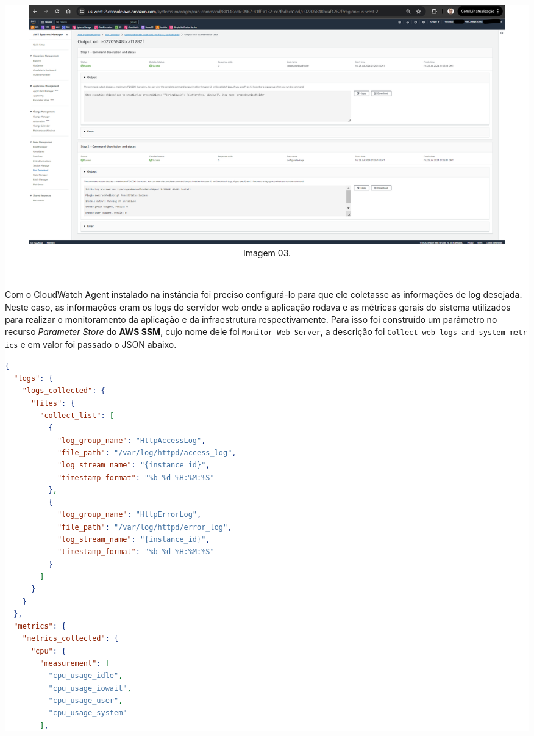<div align="Center"><figure>
    <img src="../0-aux/md6-img03.png" alt="img03"><br>
    <figcaption>Imagem 03.</figcaption>
</figure></div><br>

Com o CloudWatch Agent instalado na instância foi preciso configurá-lo para que ele coletasse as informações de log desejada. Neste caso, as informações eram os logs do servidor web onde a aplicação rodava e as métricas gerais do sistema utilizados para realizar o monitoramento da aplicação e da infraestrutura respectivamente. Para isso foi construído um parâmetro no recurso *Parameter Store* do **AWS SSM**, cujo nome dele foi `Monitor-Web-Server`, a descrição foi `Collect web logs and system metrics` e em valor foi passado o JSON abaixo.

```json
{
  "logs": {
    "logs_collected": {
      "files": {
        "collect_list": [
          {
            "log_group_name": "HttpAccessLog",
            "file_path": "/var/log/httpd/access_log",
            "log_stream_name": "{instance_id}",
            "timestamp_format": "%b %d %H:%M:%S"
          },
          {
            "log_group_name": "HttpErrorLog",
            "file_path": "/var/log/httpd/error_log",
            "log_stream_name": "{instance_id}",
            "timestamp_format": "%b %d %H:%M:%S"
          }
        ]
      }
    }
  },
  "metrics": {
    "metrics_collected": {
      "cpu": {
        "measurement": [
          "cpu_usage_idle",
          "cpu_usage_iowait",
          "cpu_usage_user",
          "cpu_usage_system"
        ],
```